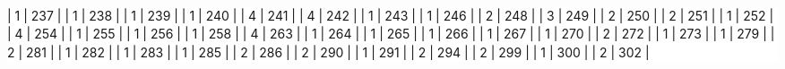 | 1            | 237      |
| 1            | 238      |
| 1            | 239      |
| 1            | 240      |
| 4            | 241      |
| 4            | 242      |
| 1            | 243      |
| 1            | 246      |
| 2            | 248      |
| 3            | 249      |
| 2            | 250      |
| 2            | 251      |
| 1            | 252      |
| 4            | 254      |
| 1            | 255      |
| 1            | 256      |
| 1            | 258      |
| 4            | 263      |
| 1            | 264      |
| 1            | 265      |
| 1            | 266      |
| 1            | 267      |
| 1            | 270      |
| 2            | 272      |
| 1            | 273      |
| 1            | 279      |
| 2            | 281      |
| 1            | 282      |
| 1            | 283      |
| 1            | 285      |
| 2            | 286      |
| 2            | 290      |
| 1            | 291      |
| 2            | 294      |
| 2            | 299      |
| 1            | 300      |
| 2            | 302      |